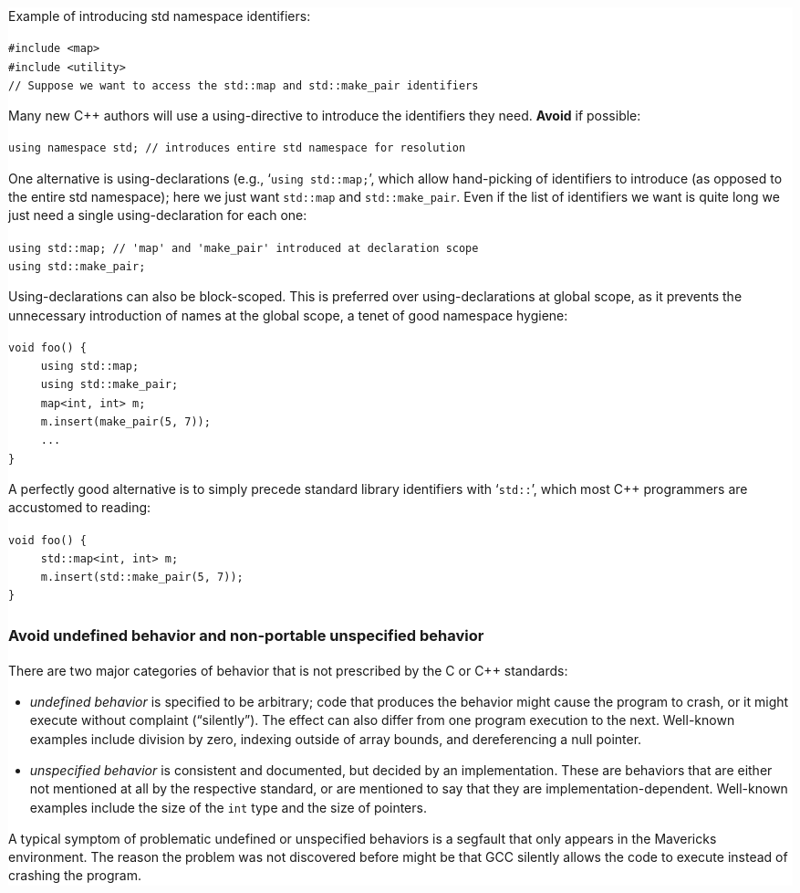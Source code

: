 Example of introducing std namespace identifiers:

    #include <map>
    #include <utility>
    // Suppose we want to access the std::map and std::make_pair identifiers

Many new C++ authors will use a using-directive to introduce the identifiers they need. **Avoid** if possible:

    using namespace std; // introduces entire std namespace for resolution

One alternative is using-declarations (e.g., ‘`using std::map;`’, which allow hand-picking of identifiers to introduce (as opposed to the entire std namespace); here we just want `std::map` and `std::make_pair`. Even if the list of identifiers we want is quite long we just need a single using-declaration for each one:

    using std::map; // 'map' and 'make_pair' introduced at declaration scope
    using std::make_pair;

Using-declarations can also be block-scoped. This is preferred over using-declarations at global scope, as it prevents the unnecessary introduction of names at the global scope, a tenet of good namespace hygiene:

    void foo() {
         using std::map;
         using std::make_pair;
         map<int, int> m;
         m.insert(make_pair(5, 7));
         ...
    }

A perfectly good alternative is to simply precede standard library identifiers with ‘`std::`’, which most C++ programmers are accustomed to reading:

    void foo() {
         std::map<int, int> m;
         m.insert(std::make_pair(5, 7));
    }

### Avoid undefined behavior and non-portable unspecified behavior

There are two major categories of behavior that is not prescribed by the C or C++ standards:

-   *undefined behavior* is specified to be arbitrary; code that produces the behavior might cause the program to crash, or it might execute without complaint (“silently”). The effect can also differ from one program execution to the next. Well-known examples include division by zero, indexing outside of array bounds, and dereferencing a null pointer.

-   *unspecified behavior* is consistent and documented, but decided by an implementation. These are behaviors that are either not mentioned at all by the respective standard, or are mentioned to say that they are implementation-dependent. Well-known examples include the size of the `int` type and the size of pointers.

A typical symptom of problematic undefined or unspecified behaviors is a segfault that only appears in the Mavericks environment. The reason the problem was not discovered before might be that GCC silently allows the code to execute instead of crashing the program.

